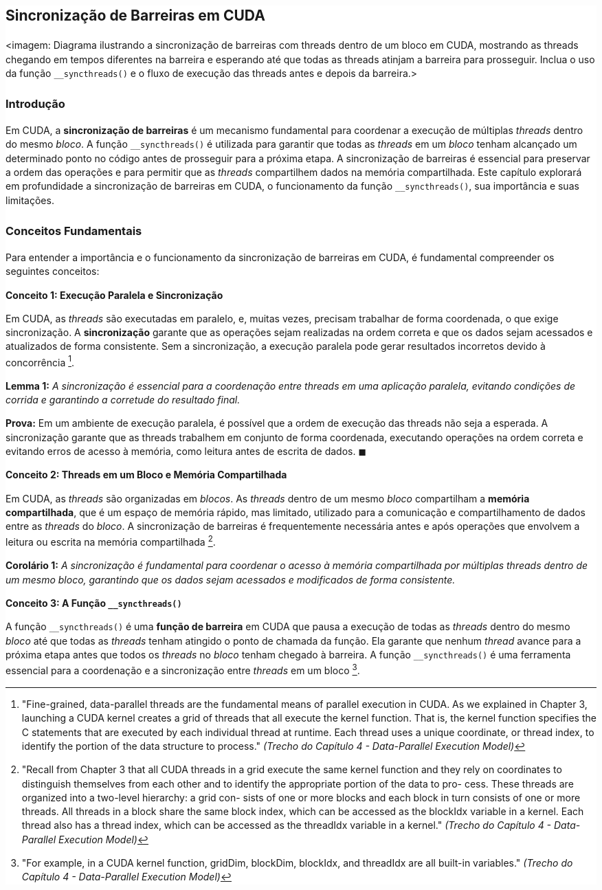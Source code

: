 ## Sincronização de Barreiras em CUDA

<imagem: Diagrama ilustrando a sincronização de barreiras com threads dentro de um bloco em CUDA, mostrando as threads chegando em tempos diferentes na barreira e esperando até que todas as threads atinjam a barreira para prosseguir. Inclua o uso da função `__syncthreads()` e o fluxo de execução das threads antes e depois da barreira.>

### Introdução

Em CUDA, a **sincronização de barreiras** é um mecanismo fundamental para coordenar a execução de múltiplas *threads* dentro do mesmo *bloco*. A função `__syncthreads()` é utilizada para garantir que todas as *threads* em um *bloco* tenham alcançado um determinado ponto no código antes de prosseguir para a próxima etapa. A sincronização de barreiras é essencial para preservar a ordem das operações e para permitir que as *threads* compartilhem dados na memória compartilhada. Este capítulo explorará em profundidade a sincronização de barreiras em CUDA, o funcionamento da função `__syncthreads()`, sua importância e suas limitações.

### Conceitos Fundamentais

Para entender a importância e o funcionamento da sincronização de barreiras em CUDA, é fundamental compreender os seguintes conceitos:

**Conceito 1: Execução Paralela e Sincronização**

Em CUDA, as *threads* são executadas em paralelo, e, muitas vezes, precisam trabalhar de forma coordenada, o que exige sincronização. A **sincronização** garante que as operações sejam realizadas na ordem correta e que os dados sejam acessados e atualizados de forma consistente. Sem a sincronização, a execução paralela pode gerar resultados incorretos devido à concorrência [^1].

**Lemma 1:** *A sincronização é essencial para a coordenação entre threads em uma aplicação paralela, evitando condições de corrida e garantindo a corretude do resultado final.*

**Prova:**
Em um ambiente de execução paralela, é possível que a ordem de execução das threads não seja a esperada. A sincronização garante que as threads trabalhem em conjunto de forma coordenada, executando operações na ordem correta e evitando erros de acesso à memória, como leitura antes de escrita de dados. $\blacksquare$

**Conceito 2: Threads em um Bloco e Memória Compartilhada**

Em CUDA, as *threads* são organizadas em *blocos*. As *threads* dentro de um mesmo *bloco* compartilham a **memória compartilhada**, que é um espaço de memória rápido, mas limitado, utilizado para a comunicação e compartilhamento de dados entre as *threads* do *bloco*. A sincronização de barreiras é frequentemente necessária antes e após operações que envolvem a leitura ou escrita na memória compartilhada [^2].

**Corolário 1:** *A sincronização é fundamental para coordenar o acesso à memória compartilhada por múltiplas threads dentro de um mesmo bloco, garantindo que os dados sejam acessados e modificados de forma consistente.*

**Conceito 3: A Função `__syncthreads()`**

A função `__syncthreads()` é uma **função de barreira** em CUDA que pausa a execução de todas as *threads* dentro do mesmo *bloco* até que todas as *threads* tenham atingido o ponto de chamada da função. Ela garante que nenhum *thread* avance para a próxima etapa antes que todos os *threads* no *bloco* tenham chegado à barreira. A função `__syncthreads()` é uma ferramenta essencial para a coordenação e a sincronização entre *threads* em um bloco [^4].


[^1]: "Fine-grained, data-parallel threads are the fundamental means of parallel execution in CUDA. As we explained in Chapter 3, launching a CUDA kernel creates a grid of threads that all execute the kernel function. That is, the kernel function specifies the C statements that are executed by each individual thread at runtime. Each thread uses a unique coordinate, or thread index, to identify the portion of the data structure to process." *(Trecho do Capítulo 4 - Data-Parallel Execution Model)*
[^2]: "Recall from Chapter 3 that all CUDA threads in a grid execute the same kernel function and they rely on coordinates to distinguish themselves from each other and to identify the appropriate portion of the data to pro- cess. These threads are organized into a two-level hierarchy: a grid con- sists of one or more blocks and each block in turn consists of one or more threads. All threads in a block share the same block index, which can be accessed as the blockIdx variable in a kernel. Each thread also has a thread index, which can be accessed as the threadIdx variable in a kernel." *(Trecho do Capítulo 4 - Data-Parallel Execution Model)*
[^3]: "In general, a grid is a 3D array of blocks¹ and each block is a 3D array of threads." *(Trecho do Capítulo 4 - Data-Parallel Execution Model)*
[^4]: "For example, in a CUDA kernel function, gridDim, blockDim, blockIdx, and threadIdx are all built-in variables." *(Trecho do Capítulo 4 - Data-Parallel Execution Model)*
[^26]: "We now turn our attention to the work done by each thread. Recall that d_PRow, Col is the inner product of the Row row of d_M and the Col column of d_N. In Figure 4.7, we use a for loop to perform this inner product operation. Before we enter the loop, we initialize a local variable Pvalue to 0. Each iteration of the loop accesses an element in the Row row of d_M, an element in the Col column of d_N, multiplies the two elements together, and accumulates the product into Pvalue." *(Trecho do Capítulo 4 - Data-Parallel Execution Model)*
[^17]: "With our thread-to-data mapping, we effectively divide d_P into square tiles, one of which is shown as a large square in Figure 4.6. Some dimension sizes may be better for a device and others may be better for another device." *(Trecho do Capítulo 4 - Data-Parallel Execution Model)*
[^1]: "Fine-grained, data-parallel threads are the fundamental means of parallel execution in CUDA. As we explained in Chapter 3, launching a CUDA kernel creates a grid of threads that all execute the kernel function. That is, the kernel function specifies the C statements that are executed by each individual thread at runtime. Each thread uses a unique coordinate, or thread index, to identify the portion of the data structure to process." *(Trecho do Capítulo 4 - Data-Parallel Execution Model)*
[^2]: "Recall from Chapter 3 that all CUDA threads in a grid execute the same kernel function and they rely on coordinates to distinguish themselves from each other and to identify the appropriate portion of the data to pro- cess. These threads are organized into a two-level hierarchy: a grid con- sists of one or more blocks and each block in turn consists of one or more threads." *(Trecho do Capítulo 4 - Data-Parallel Execution Model)*
[^3]: "In general, a grid is a 3D array of blocks¹ and each block is a 3D array of threads." *(Trecho do Capítulo 4 - Data-Parallel Execution Model)*
[^4]: "For example, in a CUDA kernel function, gridDim, blockDim, blockIdx, and threadIdx are all built-in variables." *(Trecho do Capítulo 4 - Data-Parallel Execution Model)*
[^8]: "In reality, all multidimensional arrays in C are linearized. This is due to the use of a “flat” memory space in modern computers (see “Memory Space” sidebar)." *(Trecho do Capítulo 4 - Data-Parallel Execution Model)*
[^26]: "We now turn our attention to the work done by each thread. Recall that d_PRow, Col is the inner product of the Row row of d_M and the Col column of d_N. In Figure 4.7, we use a for loop to perform this inner product operation. Before we enter the loop, we initialize a local variable Pvalue to 0. Each iteration of the loop accesses an element in the Row row of d_M, an element in the Col column of d_N, multiplies the two elements together, and accumulates the product into Pvalue." *(Trecho do Capítulo 4 - Data-Parallel Execution Model)*
[^1]: "Fine-grained, data-parallel threads are the fundamental means of parallel execution in CUDA. As we explained in Chapter 3, launching a CUDA kernel creates a grid of threads that all execute the kernel function. That is, the kernel function specifies the C statements that are executed by each individual thread at runtime. Each thread uses a unique coordinate, or thread index, to identify the portion of the data structure to process." *(Trecho do Capítulo 4 - Data-Parallel Execution Model)*
[^2]: "Recall from Chapter 3 that all CUDA threads in a grid execute the same kernel function and they rely on coordinates to distinguish themselves from each other and to identify the appropriate portion of the data to pro- cess. These threads are organized into a two-level hierarchy: a grid con- sists of one or more blocks and each block in turn consists of one or more threads." *(Trecho do Capítulo 4 - Data-Parallel Execution Model)*
[^3]: "In general, a grid is a 3D array of blocks¹ and each block is a 3D array of threads." *(Trecho do Capítulo 4 - Data-Parallel Execution Model)*
[^4]: "For example, in a CUDA kernel function, gridDim, blockDim, blockIdx, and threadIdx are all built-in variables." *(Trecho do Capítulo 4 - Data-Parallel Execution Model)*
[^26]: "We now turn our attention to the work done by each thread. Recall that d_PRow, Col is the inner product of the Row row of d_M and the Col column of d_N. In Figure 4.7, we use a for loop to perform this inner product operation. Before we enter the loop, we initialize a local variable Pvalue to 0. Each iteration of the loop accesses an element in the Row row of d_M, an element in the Col column of d_N, multiplies the two elements together, and accumulates the product into Pvalue." *(Trecho do Capítulo 4 - Data-Parallel Execution Model)*
[^1]: "Fine-grained, data-parallel threads are the fundamental means of parallel execution in CUDA. As we explained in Chapter 3, launching a CUDA kernel creates a grid of threads that all execute the kernel function. That is, the kernel function specifies the C statements that are executed by each individual thread at runtime. Each thread uses a unique coordinate, or thread index, to identify the portion of the data structure to process." *(Trecho do Capítulo 4 - Data-Parallel Execution Model)*
[^2]: "Recall from Chapter 3 that all CUDA threads in a grid execute the same kernel function and they rely on coordinates to distinguish themselves from each other and to identify the appropriate portion of the data to pro- cess. These threads are organized into a two-level hierarchy: a grid con- sists of one or more blocks and each block in turn consists of one or more threads." *(Trecho do Capítulo 4 - Data-Parallel Execution Model)*
[^3]: "In general, a grid is a 3D array of blocks¹ and each block is a 3D array of threads." *(Trecho do Capítulo 4 - Data-Parallel Execution Model)*
[^4]: "For example, in a CUDA kernel function, gridDim, blockDim, blockIdx, and threadIdx are all built-in variables." *(Trecho do Capítulo 4 - Data-Parallel Execution Model)*
[^5]: "Each threadIdx also consists of three fields: the x coordinate threadId.x, the y coordinate threadIdx.y, and the z coordinate threadIdx.z." *(Trecho do Capítulo 4 - Data-Parallel Execution Model)*
[^21]: "This flexibility enables scalable implementations as shown in Figure 4.12, where time progresses from top to bottom. In a low-cost sys- tem with only a few execution resources, one can execute a small number of blocks at the same time; two blocks executing at a time is shown on the left side of Figure 4.12. In a high-end implementation with more execution resources, one can execute a large number of blocks at the same time; four blocks executing at a time is shown on the right side of Figure 4.12. The ability to execute the same application code at a wide range of speeds allows the production of a wide range of implementations accord- ing to the cost, power, and performance requirements of particular market segments. For example, a mobile processor may execute an application slowly but at extremely low power consumption, and a desktop processor may execute the same application at a higher speed while consuming more power. Both execute exactly the same application program with no change to the code. The ability to execute the same application code on hardware with a different number of execution resources is referred to as transpar- ent scalability, which reduces the burden on application developers and improves the usability of applications." *(Trecho do Capítulo 4 - Data-Parallel Execution Model)*
[^26]: "We now turn our attention to the work done by each thread. Recall that d_PRow, Col is the inner product of the Row row of d_M and the Col column of d_N. In Figure 4.7, we use a for loop to perform this inner product operation. Before we enter the loop, we initialize a local variable Pvalue to 0. Each iteration of the loop accesses an element in the Row row of d_M, an element in the Col column of d_N, multiplies the two elements together, and accumulates the product into Pvalue." *(Trecho do Capítulo 4 - Data-Parallel Execution Model)*